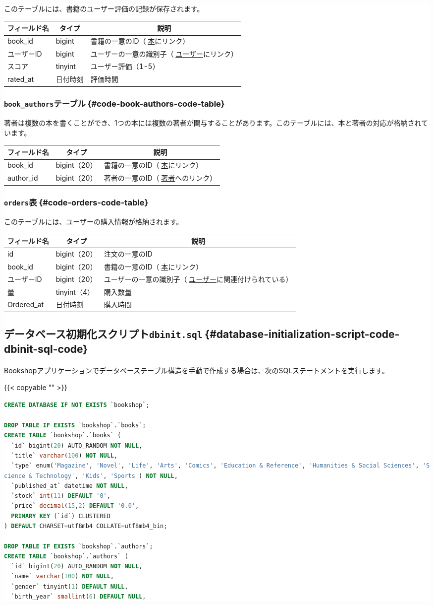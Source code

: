 このテーブルには、書籍のユーザー評価の記録が保存されます。

| フィールド名   | タイプ     | 説明                                     |
| -------- | ------- | -------------------------------------- |
| book_id  | bigint  | 書籍の一意のID（ [本](#books-table)にリンク）       |
| ユーザーID   | bigint  | ユーザーの一意の識別子（ [ユーザー](#users-table)にリンク） |
| スコア      | tinyint | ユーザー評価（1-5）                            |
| rated_at | 日付時刻    | 評価時間                                   |

### <code>book_authors</code>テーブル {#code-book-authors-code-table}

著者は複数の本を書くことができ、1つの本には複数の著者が関与することがあります。このテーブルには、本と著者の対応が格納されています。

| フィールド名    | タイプ        | 説明                                   |
| --------- | ---------- | ------------------------------------ |
| book_id   | bigint（20） | 書籍の一意のID（ [本](#books-table)にリンク）     |
| author_id | bigint（20） | 著者の一意のID（ [著者](#authors-table)へのリンク） |

### <code>orders</code>表 {#code-orders-code-table}

このテーブルには、ユーザーの購入情報が格納されます。

| フィールド名     | タイプ        | 説明                                           |
| ---------- | ---------- | -------------------------------------------- |
| id         | bigint（20） | 注文の一意のID                                     |
| book_id    | bigint（20） | 書籍の一意のID（ [本](#books-table)にリンク）             |
| ユーザーID     | bigint（20） | ユーザーの一意の識別子（ [ユーザー](#users-table)に関連付けられている） |
| 量          | tinyint（4） | 購入数量                                         |
| Ordered_at | 日付時刻       | 購入時間                                         |

## データベース初期化スクリプト<code>dbinit.sql</code> {#database-initialization-script-code-dbinit-sql-code}

Bookshopアプリケーションでデータベーステーブル構造を手動で作成する場合は、次のSQLステートメントを実行します。

{{< copyable "" >}}

```sql
CREATE DATABASE IF NOT EXISTS `bookshop`;

DROP TABLE IF EXISTS `bookshop`.`books`;
CREATE TABLE `bookshop`.`books` (
  `id` bigint(20) AUTO_RANDOM NOT NULL,
  `title` varchar(100) NOT NULL,
  `type` enum('Magazine', 'Novel', 'Life', 'Arts', 'Comics', 'Education & Reference', 'Humanities & Social Sciences', 'Science & Technology', 'Kids', 'Sports') NOT NULL,
  `published_at` datetime NOT NULL,
  `stock` int(11) DEFAULT '0',
  `price` decimal(15,2) DEFAULT '0.0',
  PRIMARY KEY (`id`) CLUSTERED
) DEFAULT CHARSET=utf8mb4 COLLATE=utf8mb4_bin;

DROP TABLE IF EXISTS `bookshop`.`authors`;
CREATE TABLE `bookshop`.`authors` (
  `id` bigint(20) AUTO_RANDOM NOT NULL,
  `name` varchar(100) NOT NULL,
  `gender` tinyint(1) DEFAULT NULL,
  `birth_year` smallint(6) DEFAULT NULL,
```